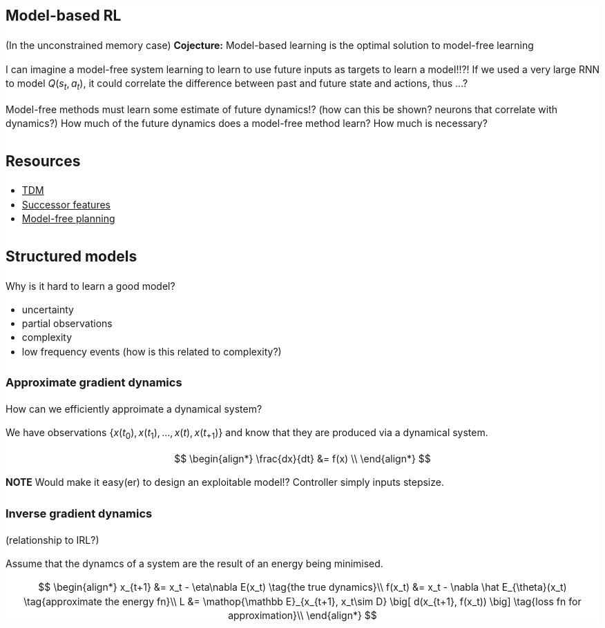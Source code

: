 ## Model-based RL

(In the unconstrained memory case)
__Cojecture:__ Model-based learning is the optimal solution to model-free learning

I can imagine a model-free system learning to learn to use future inputs as targets to learn a model!!?!
If we used a very large RNN to model $Q(s_t, a_t)$, it could correlate the difference between past and future state and actions, thus ...?

Model-free methods must learn some estimate of future dynamics!? (how can this be shown? neurons that correlate with dynamics?)
How much of the future dynamics does a model-free method learn? How much is necessary?

## Resources

- [TDM](https://bair.berkeley.edu/blog/2018/04/26/tdm/)
- [Successor features](https://arxiv.org/abs/1606.05312)
- [Model-free planning](https://openreview.net/forum?id)

## Structured models

Why is it hard to learn a good model?

- uncertainty
- partial observations
- complexity
- low frequency events (how is this related to complexity?)

### Approximate gradient dynamics

How can we efficiently approimate a dynamical system?

We have observations $\{x(t_0),x(t_1), \dots , x(t), x(t_{+1}) \}$ and know that they are produced via a dynamical system.

$$
\begin{align*}
\frac{dx}{dt} &= f(x) \\
\end{align*}
$$

__NOTE__ Would make it easy(er) to design an exploitable model!?
Controller simply inputs stepsize.

### Inverse gradient dynamics
(relationship to IRL?)

Assume that the dynamcs of a system are the result of an energy being minimised.

$$
\begin{align*}
x_{t+1} &= x_t - \eta\nabla E(x_t) \tag{the true dynamics}\\
f(x_t) &= x_t - \nabla \hat E_{\theta}(x_t) \tag{approximate the energy fn}\\
L &= \mathop{\mathbb E}_{x_{t+1}, x_t\sim D} \big[ d(x_{t+1}, f(x_t)) \big] \tag{loss fn for approximation}\\
\end{align*}
$$
